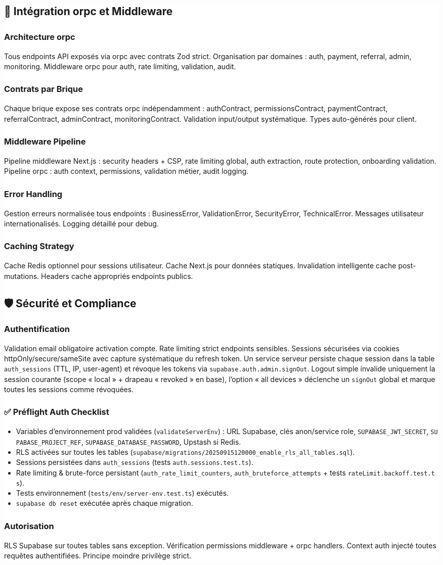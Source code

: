 ## 🔧 **Intégration orpc et Middleware**

### **Architecture orpc**
Tous endpoints API exposés via orpc avec contrats Zod strict. Organisation par domaines : auth, payment, referral, admin, monitoring. Middleware orpc pour auth, rate limiting, validation, audit.

### **Contrats par Brique**
Chaque brique expose ses contrats orpc indépendamment : authContract, permissionsContract, paymentContract, referralContract, adminContract, monitoringContract. Validation input/output systématique. Types auto-générés pour client.

### **Middleware Pipeline**
Pipeline middleware Next.js : security headers + CSP, rate limiting global, auth extraction, route protection, onboarding validation. Pipeline orpc : auth context, permissions, validation métier, audit logging.

### **Error Handling**
Gestion erreurs normalisée tous endpoints : BusinessError, ValidationError, SecurityError, TechnicalError. Messages utilisateur internationalisés. Logging détaillé pour debug.

### **Caching Strategy**
Cache Redis optionnel pour sessions utilisateur. Cache Next.js pour données statiques. Invalidation intelligente cache post-mutations. Headers cache appropriés endpoints publics.

## 🛡️ **Sécurité et Compliance**

### **Authentification**
Validation email obligatoire activation compte. Rate limiting strict endpoints sensibles. Sessions sécurisées via cookies httpOnly/secure/sameSite avec capture systématique du refresh token. Un service serveur persiste chaque session dans la table `auth_sessions` (TTL, IP, user-agent) et révoque les tokens via `supabase.auth.admin.signOut`. Logout simple invalide uniquement la session courante (scope « local » + drapeau « revoked » en base), l’option « all devices » déclenche un `signOut` global et marque toutes les sessions comme révoquées.

### ✅ Préflight Auth Checklist
- Variables d’environnement prod validées (`validateServerEnv`) : URL Supabase, clés anon/service role, `SUPABASE_JWT_SECRET`, `SUPABASE_PROJECT_REF`, `SUPABASE_DATABASE_PASSWORD`, Upstash si Redis.
- RLS activées sur toutes les tables (`supabase/migrations/20250915120000_enable_rls_all_tables.sql`).
- Sessions persistées dans `auth_sessions` (tests `auth.sessions.test.ts`).
- Rate limiting & brute-force persistant (`auth_rate_limit_counters`, `auth_bruteforce_attempts` + tests `rateLimit.backoff.test.ts`).
- Tests environnement (`tests/env/server-env.test.ts`) exécutés.
- `supabase db reset` exécutée après chaque migration.

### **Autorisation**
RLS Supabase sur toutes tables sans exception. Vérification permissions middleware + orpc handlers. Context auth injecté toutes requêtes authentifiées. Principe moindre privilège strict.
